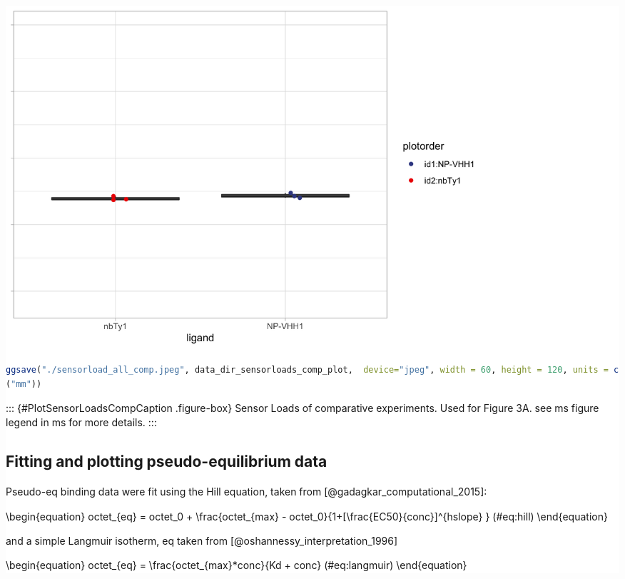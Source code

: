 <img src="index_files/figure-html/PlotSensorLoadsComp-1.png" width="672" />

```r
ggsave("./sensorload_all_comp.jpeg", data_dir_sensorloads_comp_plot,  device="jpeg", width = 60, height = 120, units = c("mm"))
```
::: {#PlotSensorLoadsCompCaption .figure-box}
Sensor Loads of comparative experiments. Used for Figure 3A. see ms figure legend in ms for more details.
:::

## Fitting and plotting pseudo-equilibrium data
Pseudo-eq binding data were fit using the Hill equation, taken from [@gadagkar_computational_2015]: 

\begin{equation}
octet_{eq} = octet_0 + \frac{octet_{max} - octet_0}{1+[\frac{EC50}{conc}]^{hslope} }
(\#eq:hill)
\end{equation} 

and a simple Langmuir isotherm, eq taken from [@oshannessy_interpretation_1996]   

\begin{equation}
octet_{eq} = \frac{octet_{max}*conc}{Kd + conc}
(\#eq:langmuir)
\end{equation} 

